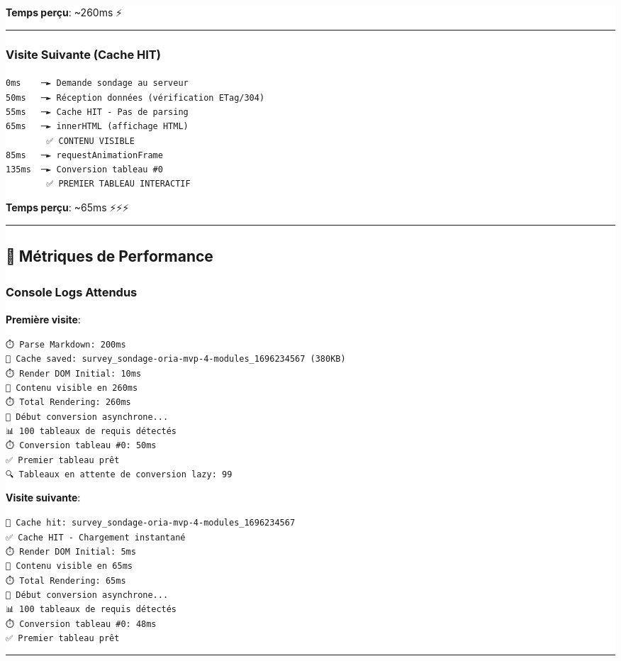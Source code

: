 **Temps perçu**: ~260ms ⚡

---

### **Visite Suivante (Cache HIT)**

```
0ms    ─► Demande sondage au serveur
50ms   ─► Réception données (vérification ETag/304)
55ms   ─► Cache HIT - Pas de parsing
65ms   ─► innerHTML (affichage HTML)
        ✅ CONTENU VISIBLE
85ms   ─► requestAnimationFrame
135ms  ─► Conversion tableau #0
        ✅ PREMIER TABLEAU INTERACTIF
```

**Temps perçu**: ~65ms ⚡⚡⚡

---

## 🎯 Métriques de Performance

### Console Logs Attendus

**Première visite**:
```
⏱️ Parse Markdown: 200ms
💾 Cache saved: survey_sondage-oria-mvp-4-modules_1696234567 (380KB)
⏱️ Render DOM Initial: 10ms
🚀 Contenu visible en 260ms
⏱️ Total Rendering: 260ms
🔄 Début conversion asynchrone...
📊 100 tableaux de requis détectés
⏱️ Conversion tableau #0: 50ms
✅ Premier tableau prêt
🔍 Tableaux en attente de conversion lazy: 99
```

**Visite suivante**:
```
💾 Cache hit: survey_sondage-oria-mvp-4-modules_1696234567
✅ Cache HIT - Chargement instantané
⏱️ Render DOM Initial: 5ms
🚀 Contenu visible en 65ms
⏱️ Total Rendering: 65ms
🔄 Début conversion asynchrone...
📊 100 tableaux de requis détectés
⏱️ Conversion tableau #0: 48ms
✅ Premier tableau prêt
```

---
